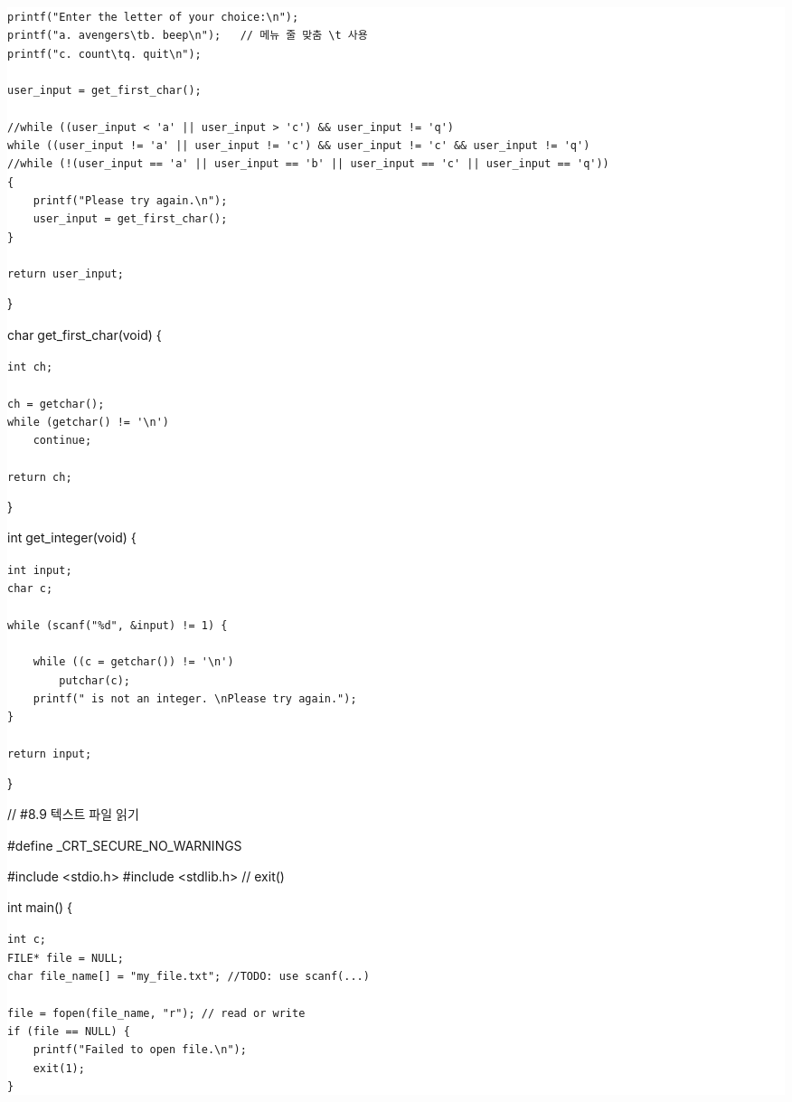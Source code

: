     printf("Enter the letter of your choice:\n");
    printf("a. avengers\tb. beep\n");	// 메뉴 줄 맞춤 \t 사용
    printf("c. count\tq. quit\n");

    user_input = get_first_char();

    //while ((user_input < 'a' || user_input > 'c') && user_input != 'q')
    while ((user_input != 'a' || user_input != 'c') && user_input != 'c' && user_input != 'q')
    //while (!(user_input == 'a' || user_input == 'b' || user_input == 'c' || user_input == 'q'))
    {
    	printf("Please try again.\n");
    	user_input = get_first_char();
    }

    return user_input;

}

char get_first_char(void) {

    int ch;

    ch = getchar();
    while (getchar() != '\n')
    	continue;

    return ch;

}

int get_integer(void) {

    int input;
    char c;

    while (scanf("%d", &input) != 1) {

    	while ((c = getchar()) != '\n')
    		putchar(c);
    	printf(" is not an integer. \nPlease try again.");
    }

    return input;

}

//
#8.9 텍스트 파일 읽기

#define \_CRT_SECURE_NO_WARNINGS

#include <stdio.h>
#include <stdlib.h> // exit()

int main() {

    int c;
    FILE* file = NULL;
    char file_name[] = "my_file.txt"; //TODO: use scanf(...)

    file = fopen(file_name, "r"); // read or write
    if (file == NULL) {
    	printf("Failed to open file.\n");
    	exit(1);
    }
